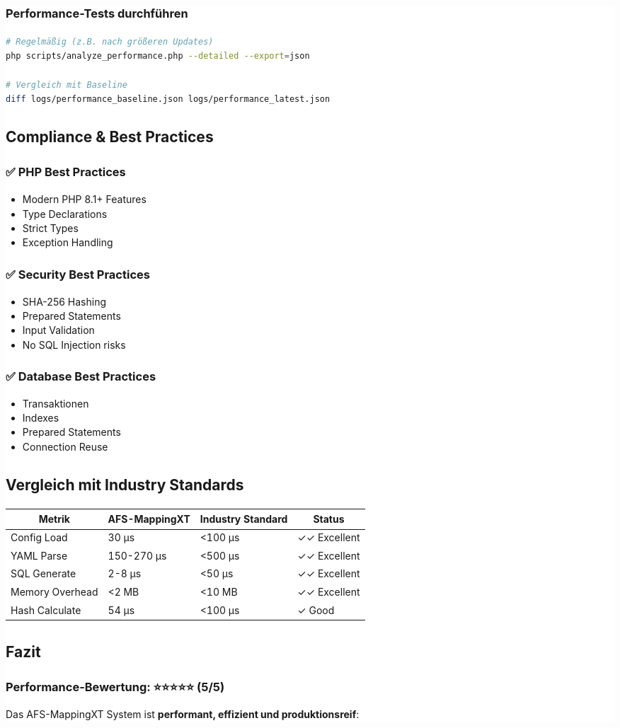 ### Performance-Tests durchführen

```bash
# Regelmäßig (z.B. nach größeren Updates)
php scripts/analyze_performance.php --detailed --export=json

# Vergleich mit Baseline
diff logs/performance_baseline.json logs/performance_latest.json
```

## Compliance & Best Practices

### ✅ PHP Best Practices
- Modern PHP 8.1+ Features
- Type Declarations
- Strict Types
- Exception Handling

### ✅ Security Best Practices
- SHA-256 Hashing
- Prepared Statements
- Input Validation
- No SQL Injection risks

### ✅ Database Best Practices
- Transaktionen
- Indexes
- Prepared Statements
- Connection Reuse

## Vergleich mit Industry Standards

| Metrik | AFS-MappingXT | Industry Standard | Status |
|--------|---------------|-------------------|---------|
| Config Load | 30 μs | <100 μs | ✓✓ Excellent |
| YAML Parse | 150-270 μs | <500 μs | ✓✓ Excellent |
| SQL Generate | 2-8 μs | <50 μs | ✓✓ Excellent |
| Memory Overhead | <2 MB | <10 MB | ✓✓ Excellent |
| Hash Calculate | 54 μs | <100 μs | ✓ Good |

## Fazit

### Performance-Bewertung: ⭐⭐⭐⭐⭐ (5/5)

Das AFS-MappingXT System ist **performant, effizient und produktionsreif**:
